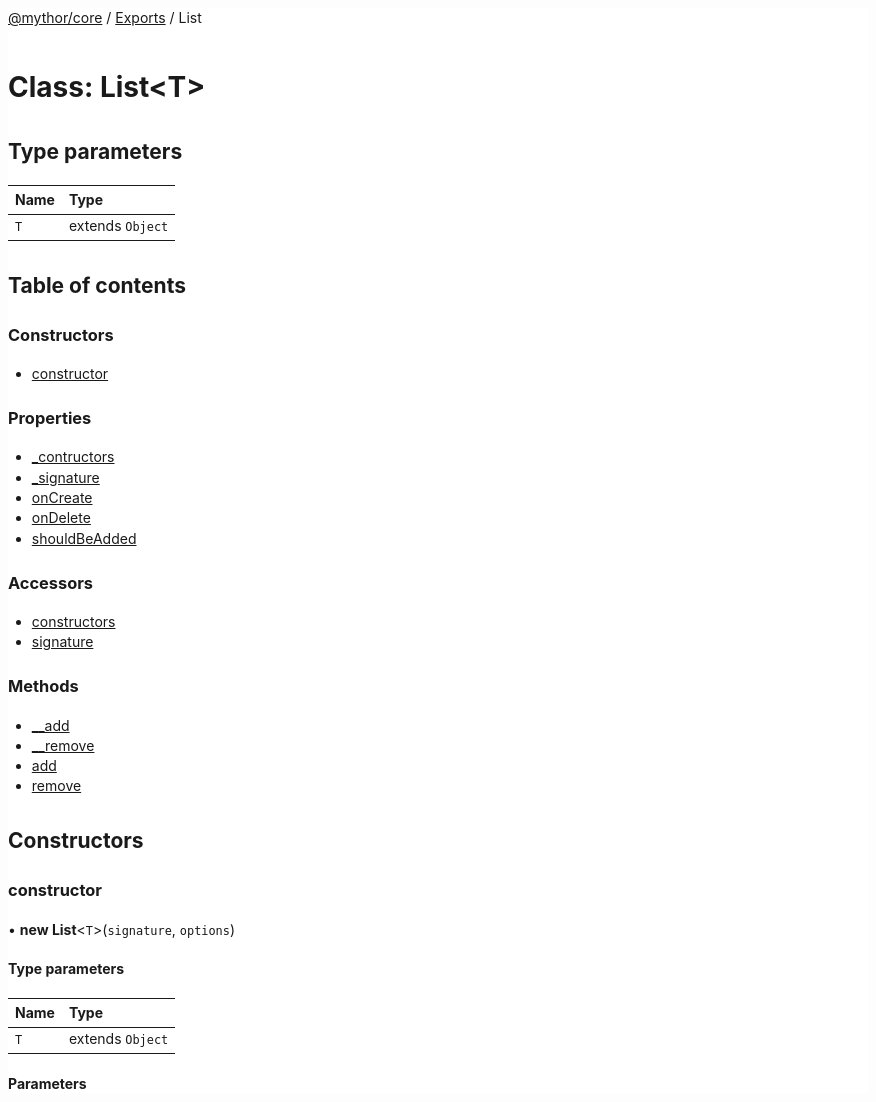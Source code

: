 [@mythor/core](../README.md) / [Exports](../modules.md) / List

# Class: List<T\>

## Type parameters

| Name | Type |
| :------ | :------ |
| `T` | extends `Object` |

## Table of contents

### Constructors

- [constructor](List.md#constructor)

### Properties

- [\_contructors](List.md#_contructors)
- [\_signature](List.md#_signature)
- [onCreate](List.md#oncreate)
- [onDelete](List.md#ondelete)
- [shouldBeAdded](List.md#shouldbeadded)

### Accessors

- [constructors](List.md#constructors)
- [signature](List.md#signature)

### Methods

- [\_\_add](List.md#__add)
- [\_\_remove](List.md#__remove)
- [add](List.md#add)
- [remove](List.md#remove)

## Constructors

### constructor

• **new List**<`T`\>(`signature`, `options`)

#### Type parameters

| Name | Type |
| :------ | :------ |
| `T` | extends `Object` |

#### Parameters
